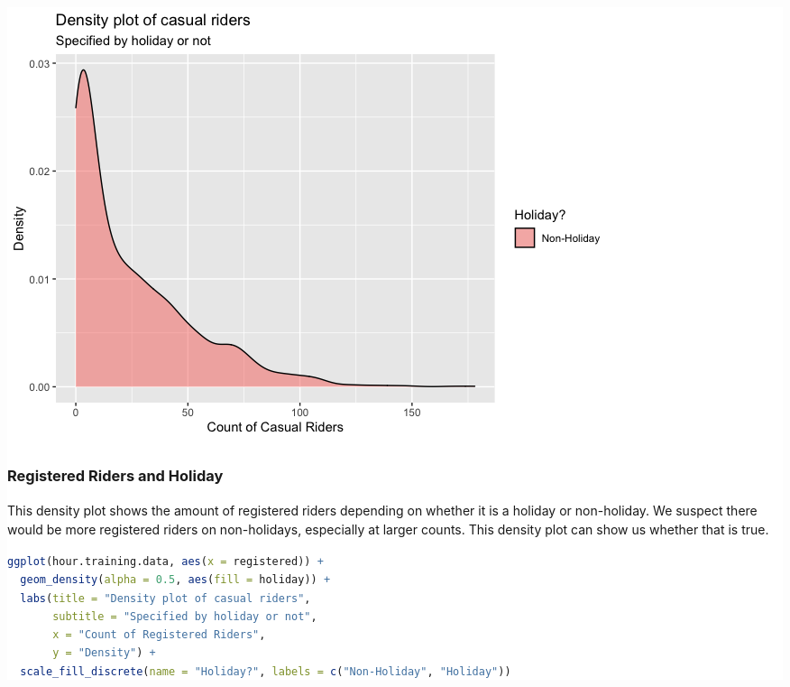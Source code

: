![](tuesdayAnalysis_files/figure-gfm/unnamed-chunk-1-1.png)

### Registered Riders and Holiday

This density plot shows the amount of registered riders depending on
whether it is a holiday or non-holiday. We suspect there would be more
registered riders on non-holidays, especially at larger counts. This
density plot can show us whether that is true.

``` r
ggplot(hour.training.data, aes(x = registered)) + 
  geom_density(alpha = 0.5, aes(fill = holiday)) +
  labs(title = "Density plot of casual riders",
       subtitle = "Specified by holiday or not",
       x = "Count of Registered Riders",
       y = "Density") +
  scale_fill_discrete(name = "Holiday?", labels = c("Non-Holiday", "Holiday"))    
```
